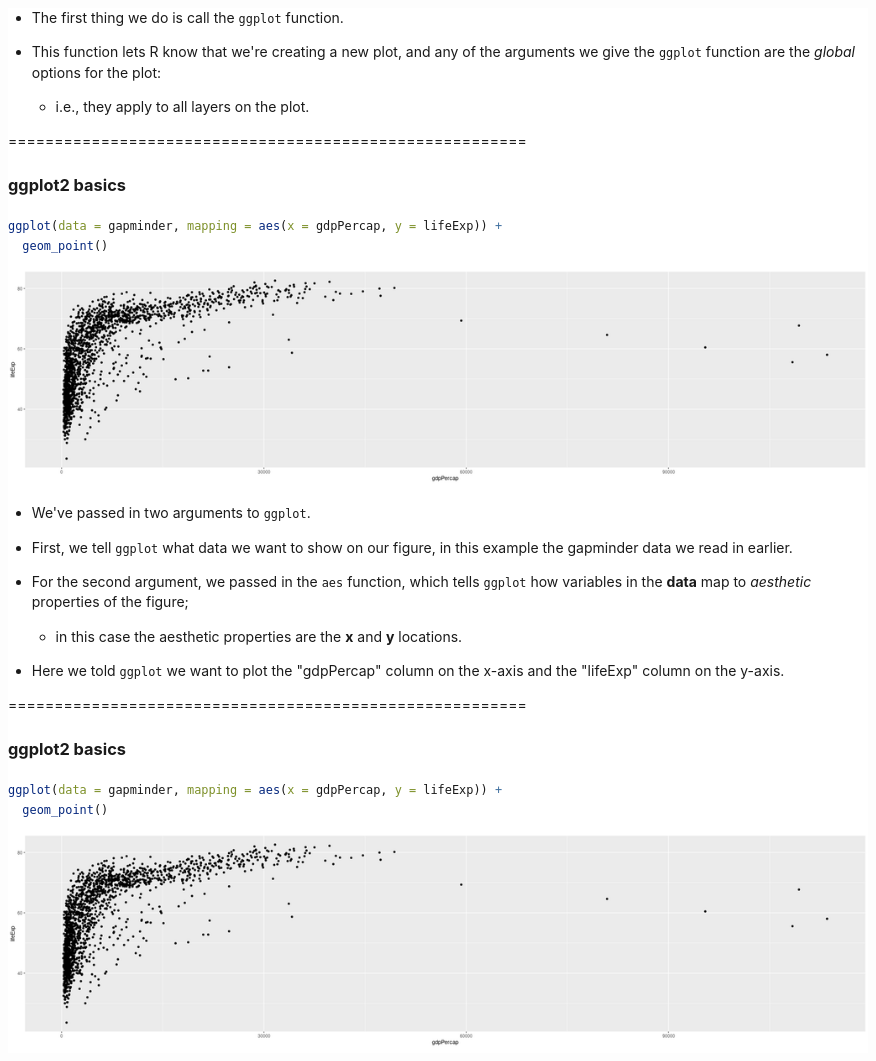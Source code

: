 * The first thing we do is call the `ggplot` function. 

* This function lets R know that we're creating a new plot, and any of the arguments we give the
`ggplot` function are the *global* options for the plot: 

  * i.e., they apply to all layers on the plot.

========================================================
### ggplot2 basics


```r
ggplot(data = gapminder, mapping = aes(x = gdpPercap, y = lifeExp)) +
  geom_point()
```

![plot of chunk unnamed-chunk-3](lesson_21_09_10-figure/unnamed-chunk-3-1.png)

* We've passed in two arguments to `ggplot`. 

* First, we tell `ggplot` what data we want to show on our figure, in this example the gapminder data we read in earlier. 
* For the second argument,  we passed in the `aes` function, which tells `ggplot` how variables in the **data** map to *aesthetic* properties of the figure;

  * in this case the aesthetic properties are the **x** and **y** locations. 
  
* Here we told `ggplot` we want to plot the "gdpPercap" column on the x-axis and the "lifeExp" column on the y-axis. 


========================================================
### ggplot2 basics



```r
ggplot(data = gapminder, mapping = aes(x = gdpPercap, y = lifeExp)) +
  geom_point()
```

![plot of chunk unnamed-chunk-4](lesson_21_09_10-figure/unnamed-chunk-4-1.png)
